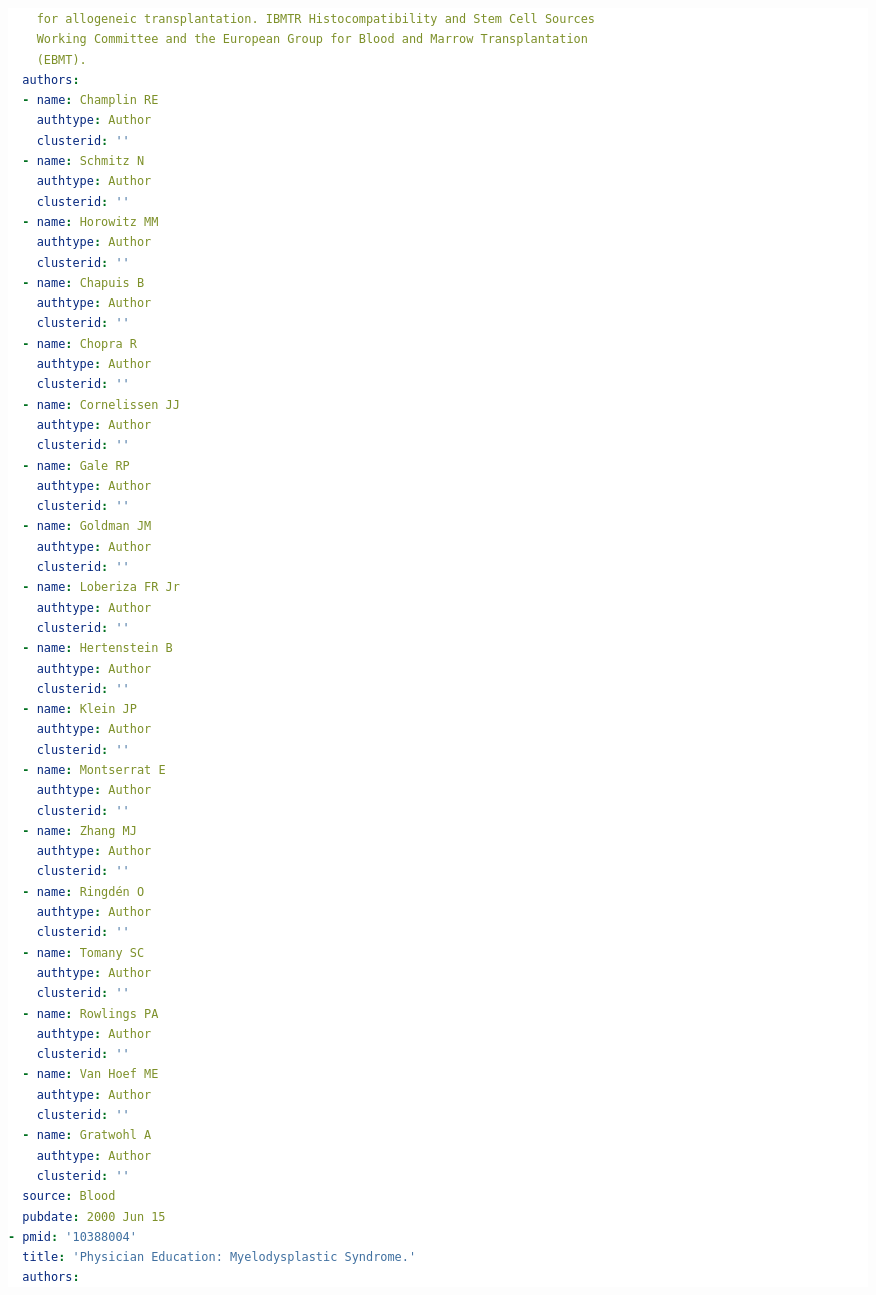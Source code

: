 ```yaml
    for allogeneic transplantation. IBMTR Histocompatibility and Stem Cell Sources
    Working Committee and the European Group for Blood and Marrow Transplantation
    (EBMT).
  authors:
  - name: Champlin RE
    authtype: Author
    clusterid: ''
  - name: Schmitz N
    authtype: Author
    clusterid: ''
  - name: Horowitz MM
    authtype: Author
    clusterid: ''
  - name: Chapuis B
    authtype: Author
    clusterid: ''
  - name: Chopra R
    authtype: Author
    clusterid: ''
  - name: Cornelissen JJ
    authtype: Author
    clusterid: ''
  - name: Gale RP
    authtype: Author
    clusterid: ''
  - name: Goldman JM
    authtype: Author
    clusterid: ''
  - name: Loberiza FR Jr
    authtype: Author
    clusterid: ''
  - name: Hertenstein B
    authtype: Author
    clusterid: ''
  - name: Klein JP
    authtype: Author
    clusterid: ''
  - name: Montserrat E
    authtype: Author
    clusterid: ''
  - name: Zhang MJ
    authtype: Author
    clusterid: ''
  - name: Ringdén O
    authtype: Author
    clusterid: ''
  - name: Tomany SC
    authtype: Author
    clusterid: ''
  - name: Rowlings PA
    authtype: Author
    clusterid: ''
  - name: Van Hoef ME
    authtype: Author
    clusterid: ''
  - name: Gratwohl A
    authtype: Author
    clusterid: ''
  source: Blood
  pubdate: 2000 Jun 15
- pmid: '10388004'
  title: 'Physician Education: Myelodysplastic Syndrome.'
  authors:
```